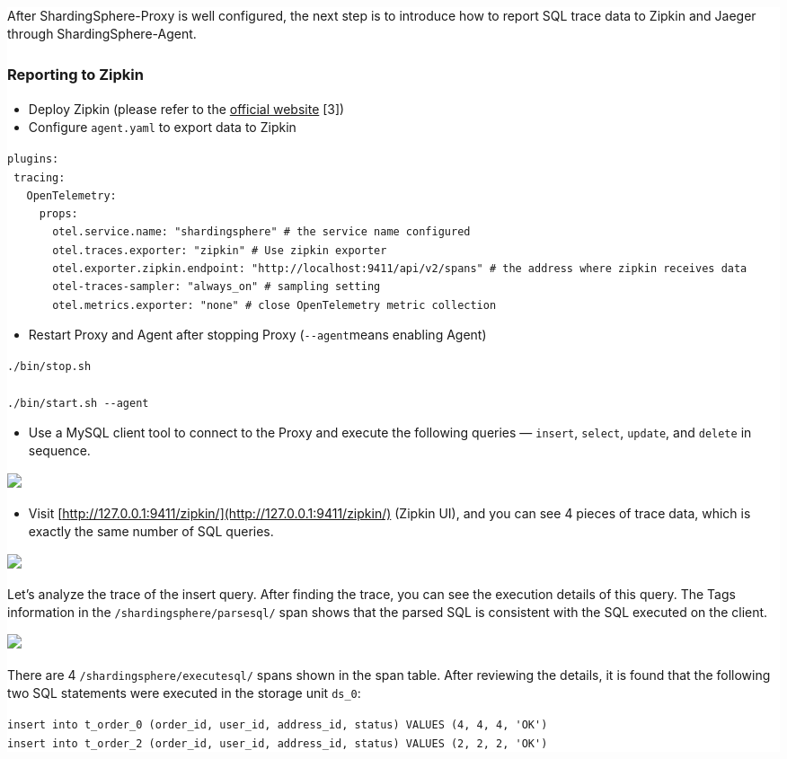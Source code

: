 After ShardingSphere-Proxy is well configured, the next step is to introduce how to report SQL trace data to Zipkin and Jaeger through ShardingSphere-Agent.

### Reporting to Zipkin

* Deploy Zipkin (please refer to the [official website](https://zipkin.io/pages/quickstart.html) [3])
* Configure `agent.yaml` to export data to Zipkin

```
plugins:
 tracing:
   OpenTelemetry:
     props:
       otel.service.name: "shardingsphere" # the service name configured
       otel.traces.exporter: "zipkin" # Use zipkin exporter
       otel.exporter.zipkin.endpoint: "http://localhost:9411/api/v2/spans" # the address where zipkin receives data
       otel-traces-sampler: "always_on" # sampling setting
       otel.metrics.exporter: "none" # close OpenTelemetry metric collection

```

* Restart Proxy and Agent after stopping Proxy (`--agent`means enabling Agent)

```
./bin/stop.sh

./bin/start.sh --agent

```

* Use a MySQL client tool to connect to the Proxy and execute the following queries — `insert`, `select`, `update`, and `delete` in sequence.

![](https://shardingsphere.apache.org/blog/img/2023_06_07_how_to_run_sql_trace_with_shardingsphere6.png)

* Visit [http://127.0.0.1:9411/zipkin/](http://127.0.0.1:9411/zipkin/) (Zipkin UI), and you can see 4 pieces of trace data, which is exactly the same number of SQL queries.

![](https://shardingsphere.apache.org/blog/img/trace7.png)

Let’s analyze the trace of the insert query. After finding the trace, you can see the execution details of this query. The Tags information in the `/shardingsphere/parsesql/` span shows that the parsed SQL is consistent with the SQL executed on the client.

![](https://shardingsphere.apache.org/blog/img/trace8.png)

There are 4 `/shardingsphere/executesql/` spans shown in the span table. After reviewing the details, it is found that the following two SQL statements were executed in the storage unit `ds_0`:

```
insert into t_order_0 (order_id, user_id, address_id, status) VALUES (4, 4, 4, 'OK')
insert into t_order_2 (order_id, user_id, address_id, status) VALUES (2, 2, 2, 'OK')
```
